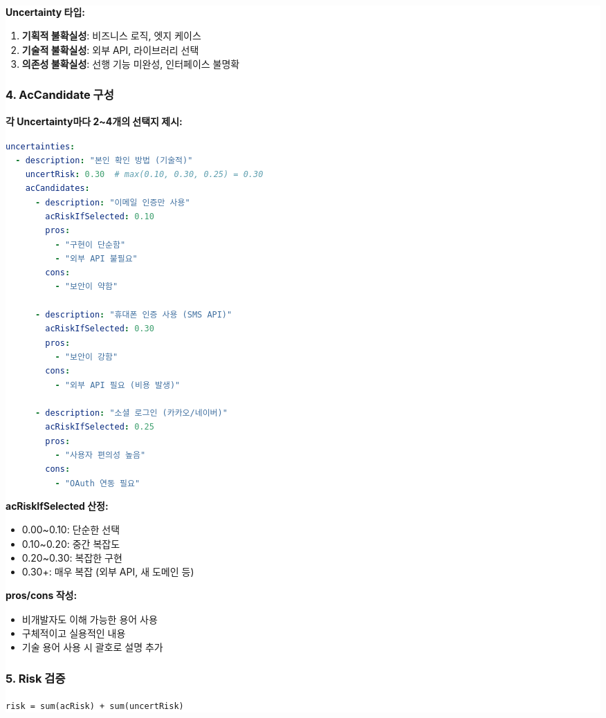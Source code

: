 **Uncertainty 타입:**
1. **기획적 불확실성**: 비즈니스 로직, 엣지 케이스
2. **기술적 불확실성**: 외부 API, 라이브러리 선택
3. **의존성 불확실성**: 선행 기능 미완성, 인터페이스 불명확

### 4. AcCandidate 구성

**각 Uncertainty마다 2~4개의 선택지 제시:**

```yaml
uncertainties:
  - description: "본인 확인 방법 (기술적)"
    uncertRisk: 0.30  # max(0.10, 0.30, 0.25) = 0.30
    acCandidates:
      - description: "이메일 인증만 사용"
        acRiskIfSelected: 0.10
        pros:
          - "구현이 단순함"
          - "외부 API 불필요"
        cons:
          - "보안이 약함"
      
      - description: "휴대폰 인증 사용 (SMS API)"
        acRiskIfSelected: 0.30
        pros:
          - "보안이 강함"
        cons:
          - "외부 API 필요 (비용 발생)"
      
      - description: "소셜 로그인 (카카오/네이버)"
        acRiskIfSelected: 0.25
        pros:
          - "사용자 편의성 높음"
        cons:
          - "OAuth 연동 필요"
```

**acRiskIfSelected 산정:**
- 0.00~0.10: 단순한 선택
- 0.10~0.20: 중간 복잡도
- 0.20~0.30: 복잡한 구현
- 0.30+: 매우 복잡 (외부 API, 새 도메인 등)

**pros/cons 작성:**
- 비개발자도 이해 가능한 용어 사용
- 구체적이고 실용적인 내용
- 기술 용어 사용 시 괄호로 설명 추가

### 5. Risk 검증

```
risk = sum(acRisk) + sum(uncertRisk)
```
